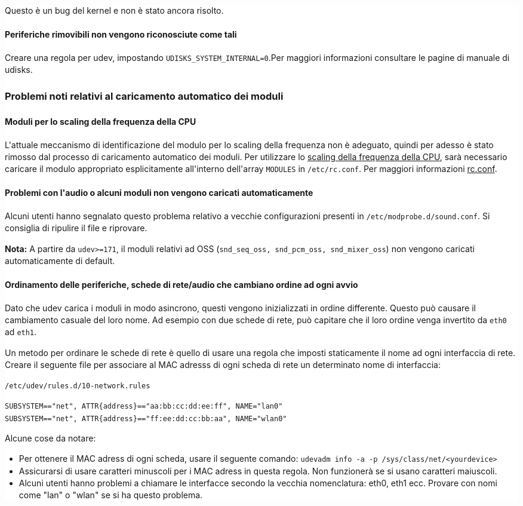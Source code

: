 Questo è un bug del kernel e non è stato ancora risolto.

#### Periferiche rimovibili non vengono riconosciute come tali

Creare una regola per udev, impostando `UDISKS_SYSTEM_INTERNAL=0`.Per maggiori informazioni consultare le pagine di manuale di udisks.

### Problemi noti relativi al caricamento automatico dei moduli

#### Moduli per lo scaling della frequenza della CPU

L'attuale meccanismo di identificazione del modulo per lo scaling della frequenza non è adeguato, quindi per adesso è stato rimosso dal processo di caricamento automatico dei moduli. Per utilizzare lo [scaling della frequenza della CPU](/index.php/CPU_Frequency_Scaling_(Italiano) "CPU Frequency Scaling (Italiano)"), sarà necessario caricare il modulo appropriato esplicitamente all'interno dell'array `MODULES` in `/etc/rc.conf`. Per maggiori informazioni [rc.conf](/index.php/Rc.conf_(Italiano) "Rc.conf (Italiano)").

#### Problemi con l'audio o alcuni moduli non vengono caricati automaticamente

Alcuni utenti hanno segnalato questo problema relativo a vecchie configurazioni presenti in `/etc/modprobe.d/sound.conf`. Si consiglia di ripulire il file e riprovare.

**Nota:** A partire da `udev>=171`, il moduli relativi ad OSS (`snd_seq_oss, snd_pcm_oss, snd_mixer_oss`) non vengono caricati automaticamente di default.

#### Ordinamento delle periferiche, schede di rete/audio che cambiano ordine ad ogni avvio

Dato che udev carica i moduli in modo asincrono, questi vengono inizializzati in ordine differente. Questo può causare il cambiamento casuale del loro nome. Ad esempio con due schede di rete, può capitare che il loro ordine venga invertito da `eth0` ad `eth1`.

Un metodo per ordinare le schede di rete è quello di usare una regola che imposti staticamente il nome ad ogni interfaccia di rete. Creare il seguente file per associare al MAC adresss di ogni scheda di rete un determinato nome di interfaccia:

 `/etc/udev/rules.d/10-network.rules` 
```
SUBSYSTEM=="net", ATTR{address}=="aa:bb:cc:dd:ee:ff", NAME="lan0"
SUBSYSTEM=="net", ATTR{address}=="ff:ee:dd:cc:bb:aa", NAME="wlan0"

```

Alcune cose da notare:

*   Per ottenere il MAC adress di ogni scheda, usare il seguente comando: `udevadm info -a -p /sys/class/net/<yourdevice>`
*   Assicurarsi di usare caratteri minuscoli per i MAC adress in questa regola. Non funzionerà se si usano caratteri maiuscoli.
*   Alcuni utenti hanno problemi a chiamare le interfacce secondo la vecchia nomenclatura: eth0, eth1 ecc. Provare con nomi come "lan" o "wlan" se si ha questo problema.
